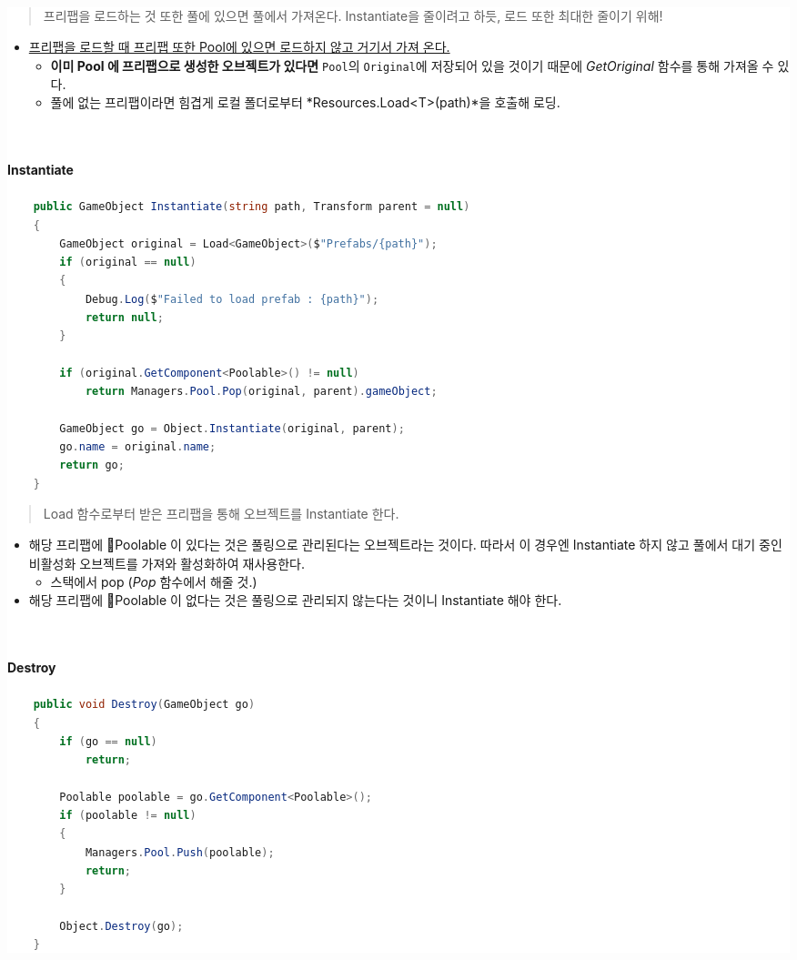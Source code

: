 > 프리팹을 로드하는 것 또한 풀에 있으면 풀에서 가져온다. Instantiate을 줄이려고 하듯, 로드 또한 최대한 줄이기 위해!

- <u>프리팹을 로드할 때 프리팹 또한 Pool에 있으면 로드하지 않고 거기서 가져 온다.</u>
  - **이미 Pool 에 프리팹으로 생성한 오브젝트가 있다면** `Pool`의 `Original`에 저장되어 있을 것이기 때문에 *GetOriginal* 함수를 통해 가져올 수 있다.
  - 풀에 없는 프리팹이라면 힘겹게 로컬 폴더로부터 *Resources.Load\<T>(path)*을 호출해 로딩.

<br>

#### Instantiate

```c#
    public GameObject Instantiate(string path, Transform parent = null)
    {
        GameObject original = Load<GameObject>($"Prefabs/{path}");
        if (original == null)
        {
            Debug.Log($"Failed to load prefab : {path}");
            return null;
        }

        if (original.GetComponent<Poolable>() != null)
            return Managers.Pool.Pop(original, parent).gameObject;

        GameObject go = Object.Instantiate(original, parent);
        go.name = original.name;
        return go;
    }
```

> Load 함수로부터 받은 프리팹을 통해 오브젝트를 Instantiate 한다.

- 해당 프리팹에 📜Poolable 이 있다는 것은 풀링으로 관리된다는 오브젝트라는 것이다. 따라서 이 경우엔 Instantiate 하지 않고 풀에서 대기 중인 비활성화 오브젝트를 가져와 활성화하여 재사용한다. 
  - 스택에서 pop (*Pop* 함수에서 해줄 것.)
- 해당 프리팹에 📜Poolable 이 없다는 것은 풀링으로 관리되지 않는다는 것이니 Instantiate 해야 한다.


<br>

#### Destroy

```c#
    public void Destroy(GameObject go)
    {
        if (go == null)
            return;

        Poolable poolable = go.GetComponent<Poolable>();
        if (poolable != null)
        {
            Managers.Pool.Push(poolable);
            return;
        }

        Object.Destroy(go);
    }
```
